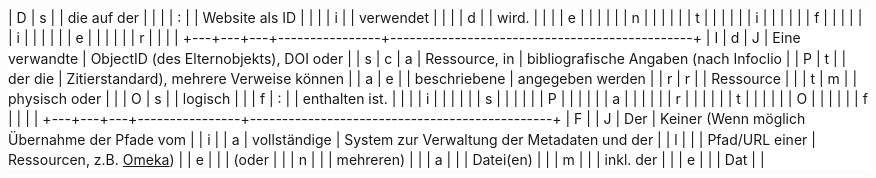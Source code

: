 | D | s |   | die auf der    |                                               |
|   | : |   | Website als ID |                                               |
|   | i |   | verwendet      |                                               |
|   | d |   | wird.          |                                               |
|   | e |   |                |                                               |
|   | n |   |                |                                               |
|   | t |   |                |                                               |
|   | i |   |                |                                               |
|   | f |   |                |                                               |
|   | i |   |                |                                               |
|   | e |   |                |                                               |
|   | r |   |                |                                               |
+---+---+---+----------------+-----------------------------------------------+
| I | d | J | Eine verwandte | ObjectID (des Elternobjekts), DOI oder        |
| s | c | a | Ressource, in  | bibliografische Angaben (nach Infoclio        |
| P | t |   | der die        | Zitierstandard), mehrere Verweise können      |
| a | e |   | beschriebene   | angegeben werden                              |
| r | r |   | Ressource      |                                               |
| t | m |   | physisch oder  |                                               |
| O | s |   | logisch        |                                               |
| f | : |   | enthalten ist. |                                               |
|   | i |   |                |                                               |
|   | s |   |                |                                               |
|   | P |   |                |                                               |
|   | a |   |                |                                               |
|   | r |   |                |                                               |
|   | t |   |                |                                               |
|   | O |   |                |                                               |
|   | f |   |                |                                               |
+---+---+---+----------------+-----------------------------------------------+
| F |   | J | Der            | Keiner (Wenn möglich Übernahme der Pfade vom  |
| i |   | a | vollständige   | System zur Verwaltung der Metadaten und der   |
| l |   |   | Pfad/URL einer | Ressourcen, z.B. [Omeka](https://omeka.org/)) |
| e |   |   | (oder          |                                               |
| n |   |   | mehreren)      |                                               |
| a |   |   | Datei(en)      |                                               |
| m |   |   | inkl. der      |                                               |
| e |   |   | Dat            |                                               |